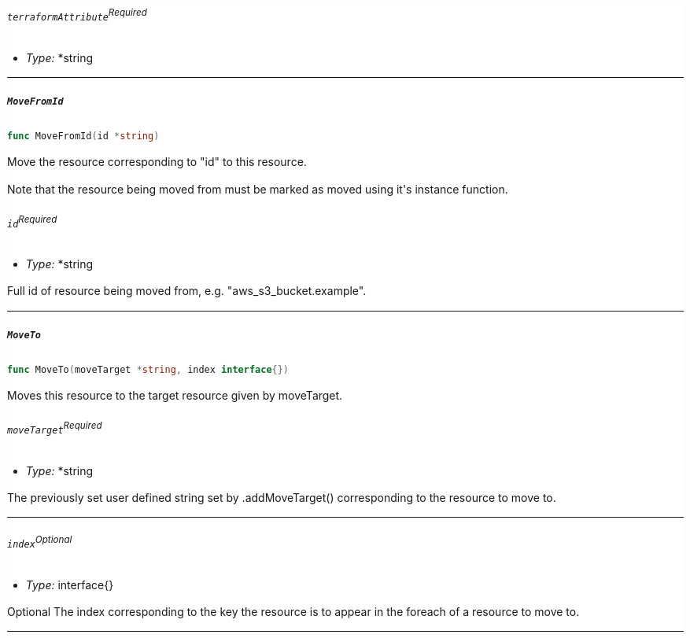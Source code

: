 ###### `terraformAttribute`<sup>Required</sup> <a name="terraformAttribute" id="@cdktf/provider-gitlab.serviceGithub.ServiceGithub.interpolationForAttribute.parameter.terraformAttribute"></a>

- *Type:* *string

---

##### `MoveFromId` <a name="MoveFromId" id="@cdktf/provider-gitlab.serviceGithub.ServiceGithub.moveFromId"></a>

```go
func MoveFromId(id *string)
```

Move the resource corresponding to "id" to this resource.

Note that the resource being moved from must be marked as moved using it's instance function.

###### `id`<sup>Required</sup> <a name="id" id="@cdktf/provider-gitlab.serviceGithub.ServiceGithub.moveFromId.parameter.id"></a>

- *Type:* *string

Full id of resource being moved from, e.g. "aws_s3_bucket.example".

---

##### `MoveTo` <a name="MoveTo" id="@cdktf/provider-gitlab.serviceGithub.ServiceGithub.moveTo"></a>

```go
func MoveTo(moveTarget *string, index interface{})
```

Moves this resource to the target resource given by moveTarget.

###### `moveTarget`<sup>Required</sup> <a name="moveTarget" id="@cdktf/provider-gitlab.serviceGithub.ServiceGithub.moveTo.parameter.moveTarget"></a>

- *Type:* *string

The previously set user defined string set by .addMoveTarget() corresponding to the resource to move to.

---

###### `index`<sup>Optional</sup> <a name="index" id="@cdktf/provider-gitlab.serviceGithub.ServiceGithub.moveTo.parameter.index"></a>

- *Type:* interface{}

Optional The index corresponding to the key the resource is to appear in the foreach of a resource to move to.

---